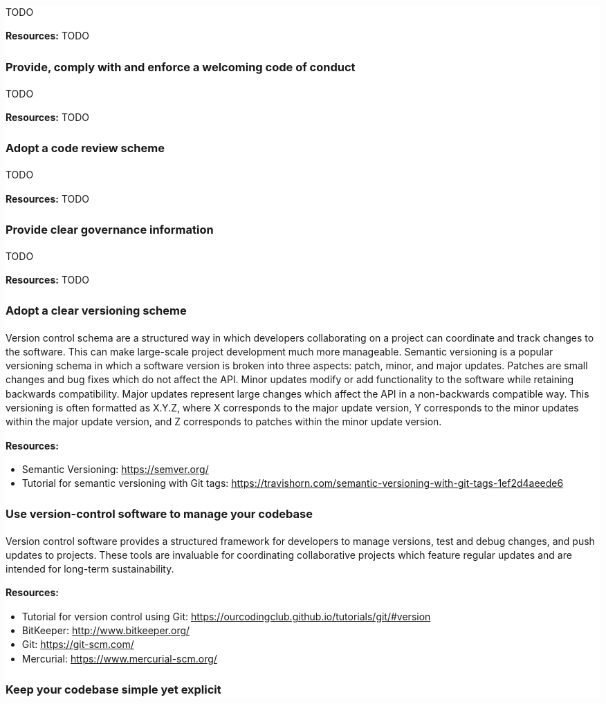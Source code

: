 TODO

**Resources:** TODO

### Provide, comply with and enforce a welcoming code of conduct

TODO

**Resources:** TODO

### Adopt a code review scheme

TODO

**Resources:** TODO

### Provide clear governance information

TODO

**Resources:** TODO

### Adopt a clear versioning scheme

Version control schema are a structured way in which developers collaborating on a project can coordinate and track changes to the software. This can make large-scale project development much more manageable. Semantic versioning is a popular versioning schema in which a software version is broken into three aspects: patch, minor, and major updates. Patches are small changes and bug fixes which do not affect the API. Minor updates modify or add functionality to the software while retaining backwards compatibility. Major updates represent large changes which affect the API in a non-backwards compatible way. This versioning is often formatted as X.Y.Z, where X corresponds to the major update version, Y corresponds to the minor updates within the major update version, and Z corresponds to patches within the minor update version.

**Resources:**

* Semantic Versioning: <https://semver.org/>
* Tutorial for semantic versioning with Git tags: <https://travishorn.com/semantic-versioning-with-git-tags-1ef2d4aeede6>

### Use version-control software to manage your codebase

Version control software provides a structured framework for developers to manage versions, test and debug changes, and push updates to projects. These tools are invaluable for coordinating collaborative projects which feature regular updates and are intended for long-term sustainability.

**Resources:**

* Tutorial for version control using Git: <https://ourcodingclub.github.io/tutorials/git/#version>
* BitKeeper: <http://www.bitkeeper.org/>
* Git: <https://git-scm.com/>
* Mercurial: <https://www.mercurial-scm.org/>

### Keep your codebase simple yet explicit
